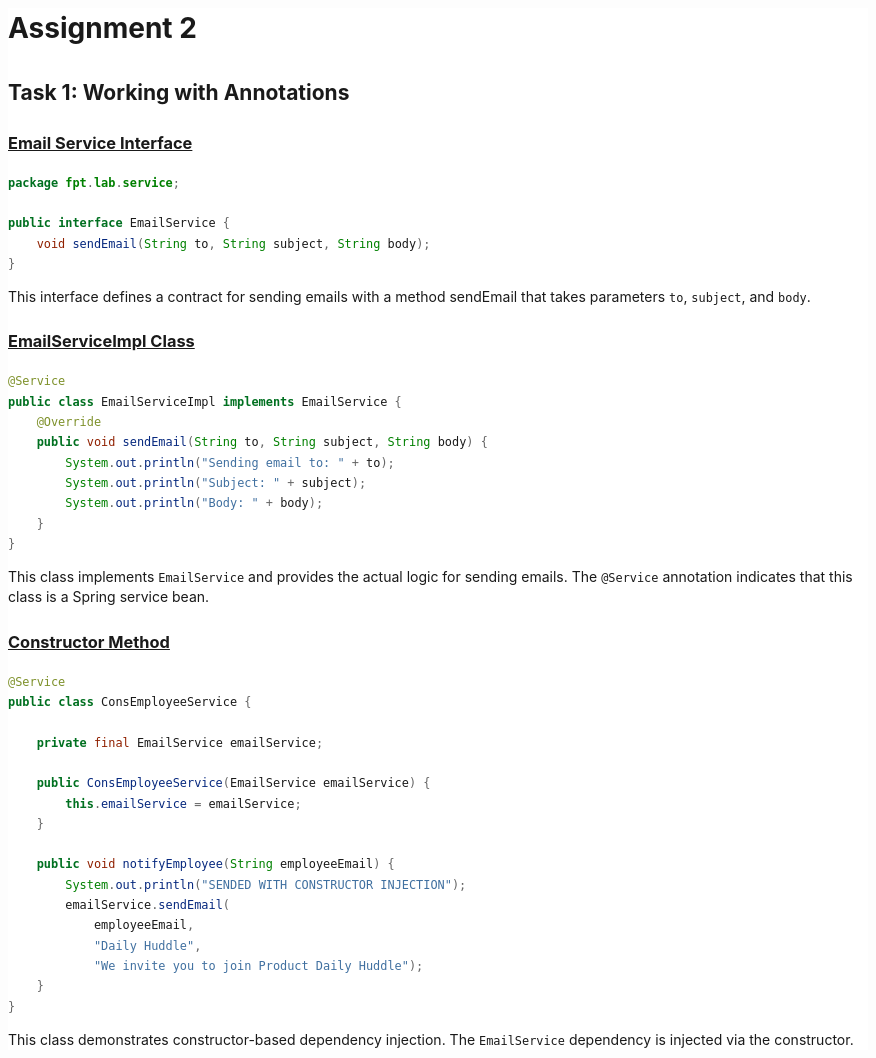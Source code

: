 # Assignment 2
## Task 1: Working with Annotations

### [Email Service Interface](lab/src/main/java/fpt/lab/service/EmailService.java)
```java
package fpt.lab.service;

public interface EmailService {
    void sendEmail(String to, String subject, String body);
}
```
This interface defines a contract for sending emails with a method sendEmail that takes parameters `to`, `subject`, and `body`.


### [EmailServiceImpl Class](lab/src/main/java/fpt/lab/service/EmailServiceImpl.java)
```java
@Service
public class EmailServiceImpl implements EmailService {
    @Override
    public void sendEmail(String to, String subject, String body) {
        System.out.println("Sending email to: " + to);
        System.out.println("Subject: " + subject);
        System.out.println("Body: " + body);
    }
}
```
This class implements `EmailService` and provides the actual logic for sending emails. The `@Service` annotation indicates that this class is a Spring service bean.

### [Constructor Method](lab/src/main/java/fpt/lab/service/ConsEmployeeService.java)
```java
@Service
public class ConsEmployeeService {
    
    private final EmailService emailService;

    public ConsEmployeeService(EmailService emailService) {
        this.emailService = emailService;
    }

    public void notifyEmployee(String employeeEmail) {
        System.out.println("SENDED WITH CONSTRUCTOR INJECTION");
        emailService.sendEmail(
            employeeEmail,
            "Daily Huddle", 
            "We invite you to join Product Daily Huddle");
    }
}
```
This class demonstrates constructor-based dependency injection. The `EmailService` dependency is injected via the constructor.

